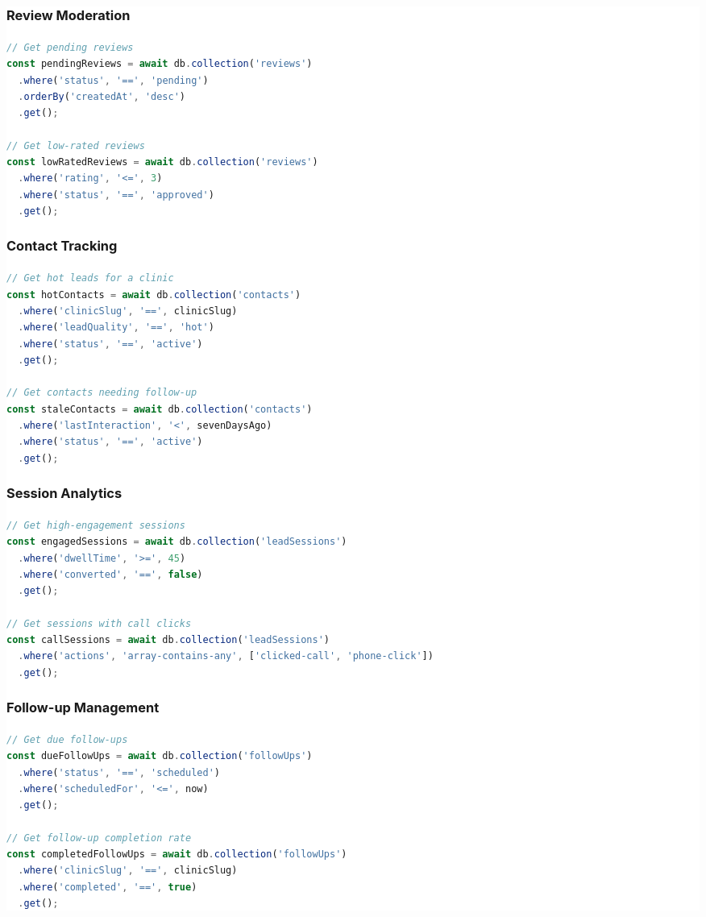 ### Review Moderation
```typescript
// Get pending reviews
const pendingReviews = await db.collection('reviews')
  .where('status', '==', 'pending')
  .orderBy('createdAt', 'desc')
  .get();

// Get low-rated reviews
const lowRatedReviews = await db.collection('reviews')
  .where('rating', '<=', 3)
  .where('status', '==', 'approved')
  .get();
```

### Contact Tracking
```typescript
// Get hot leads for a clinic
const hotContacts = await db.collection('contacts')
  .where('clinicSlug', '==', clinicSlug)
  .where('leadQuality', '==', 'hot')
  .where('status', '==', 'active')
  .get();

// Get contacts needing follow-up
const staleContacts = await db.collection('contacts')
  .where('lastInteraction', '<', sevenDaysAgo)
  .where('status', '==', 'active')
  .get();
```

### Session Analytics
```typescript
// Get high-engagement sessions
const engagedSessions = await db.collection('leadSessions')
  .where('dwellTime', '>=', 45)
  .where('converted', '==', false)
  .get();

// Get sessions with call clicks
const callSessions = await db.collection('leadSessions')
  .where('actions', 'array-contains-any', ['clicked-call', 'phone-click'])
  .get();
```

### Follow-up Management
```typescript
// Get due follow-ups
const dueFollowUps = await db.collection('followUps')
  .where('status', '==', 'scheduled')
  .where('scheduledFor', '<=', now)
  .get();

// Get follow-up completion rate
const completedFollowUps = await db.collection('followUps')
  .where('clinicSlug', '==', clinicSlug)
  .where('completed', '==', true)
  .get();
```
